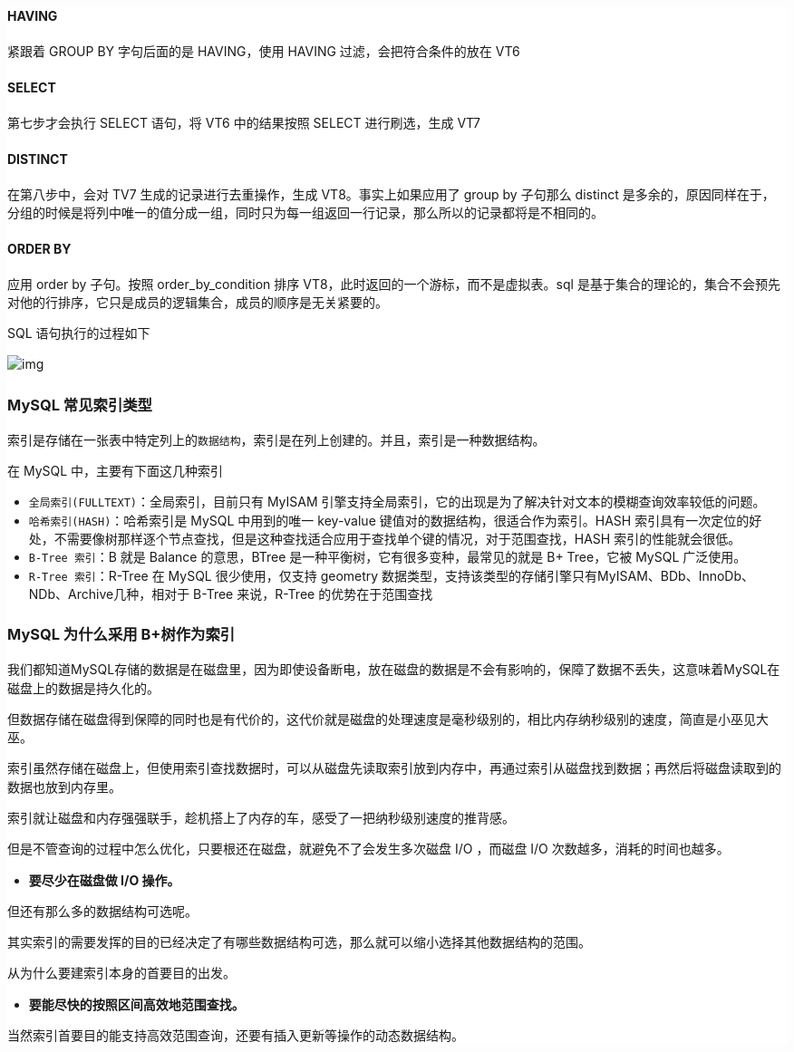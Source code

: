 #### HAVING

紧跟着 GROUP BY 字句后面的是 HAVING，使用 HAVING 过滤，会把符合条件的放在 VT6

#### SELECT

第七步才会执行 SELECT 语句，将 VT6 中的结果按照 SELECT 进行刷选，生成 VT7

#### DISTINCT

在第八步中，会对 TV7 生成的记录进行去重操作，生成 VT8。事实上如果应用了 group by 子句那么 distinct 是多余的，原因同样在于，分组的时候是将列中唯一的值分成一组，同时只为每一组返回一行记录，那么所以的记录都将是不相同的。

#### ORDER BY

应用 order by 子句。按照 order_by_condition 排序 VT8，此时返回的一个游标，而不是虚拟表。sql 是基于集合的理论的，集合不会预先对他的行排序，它只是成员的逻辑集合，成员的顺序是无关紧要的。

SQL 语句执行的过程如下



![img](https://p1-jj.byteimg.com/tos-cn-i-t2oaga2asx/gold-user-assets/2020/4/18/1718b1b61c9645ee~tplv-t2oaga2asx-zoom-in-crop-mark:3024:0:0:0.awebp)

### MySQL 常见索引类型

索引是存储在一张表中特定列上的`数据结构`，索引是在列上创建的。并且，索引是一种数据结构。

在 MySQL 中，主要有下面这几种索引

- `全局索引(FULLTEXT)`：全局索引，目前只有 MyISAM 引擎支持全局索引，它的出现是为了解决针对文本的模糊查询效率较低的问题。
- `哈希索引(HASH)`：哈希索引是 MySQL 中用到的唯一 key-value 键值对的数据结构，很适合作为索引。HASH 索引具有一次定位的好处，不需要像树那样逐个节点查找，但是这种查找适合应用于查找单个键的情况，对于范围查找，HASH 索引的性能就会很低。
- `B-Tree 索引`：B 就是 Balance 的意思，BTree 是一种平衡树，它有很多变种，最常见的就是 B+ Tree，它被 MySQL 广泛使用。
- `R-Tree 索引`：R-Tree 在 MySQL 很少使用，仅支持 geometry 数据类型，支持该类型的存储引擎只有MyISAM、BDb、InnoDb、NDb、Archive几种，相对于 B-Tree 来说，R-Tree 的优势在于范围查找

### MySQL 为什么采用 B+树作为索引

我们都知道MySQL存储的数据是在磁盘里，因为即使设备断电，放在磁盘的数据是不会有影响的，保障了数据不丢失，这意味着MySQL在磁盘上的数据是持久化的。

但数据存储在磁盘得到保障的同时也是有代价的，这代价就是磁盘的处理速度是毫秒级别的，相比内存纳秒级别的速度，简直是小巫见大巫。

索引虽然存储在磁盘上，但使用索引查找数据时，可以从磁盘先读取索引放到内存中，再通过索引从磁盘找到数据；再然后将磁盘读取到的数据也放到内存里。

索引就让磁盘和内存强强联手，趁机搭上了内存的车，感受了一把纳秒级别速度的推背感。

但是不管查询的过程中怎么优化，只要根还在磁盘，就避免不了会发生多次磁盘 I/O ，而磁盘 I/O 次数越多，消耗的时间也越多。

- **要尽少在磁盘做 I/O 操作。**

但还有那么多的数据结构可选呢。

其实索引的需要发挥的目的已经决定了有哪些数据结构可选，那么就可以缩小选择其他数据结构的范围。

从为什么要建索引本身的首要目的出发。

- **要能尽快的按照区间高效地范围查找。**

当然索引首要目的能支持高效范围查询，还要有插入更新等操作的动态数据结构。
